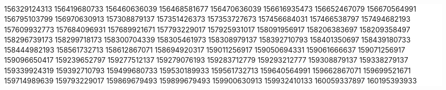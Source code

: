 156329124313
156419680733
156460636039
156468581677
156470636039
156616935473
156652467079
156670564991
156795103799
156970630913
157308879137
157351426373
157353727673
157456684031
157466538797
157494682193
157609932773
157684096931
157689921671
157793229017
157925931017
158091956917
158206383697
158209358497
158296739173
158299718173
158300704339
158305461973
158308979137
158392710793
158401350697
158439180733
158444982193
158561732713
158612867071
158694920317
159011256917
159050694331
159061666637
159071256917
159096650417
159239652797
159277512137
159279076193
159283712779
159293212777
159308879137
159338279137
159339924319
159392710793
159499680733
159530189933
159561732713
159640564991
159662867071
159699521671
159714989639
159793229017
159869679493
159899679493
159900630913
159932410133
160059337897
160195393933